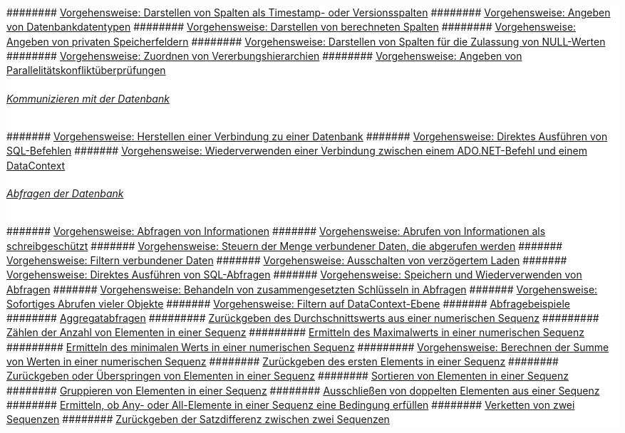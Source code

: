 ######## [Vorgehensweise: Darstellen von Spalten als Timestamp- oder Versionsspalten](how-to-represent-columns-as-timestamp-or-version-columns.md)
######## [Vorgehensweise: Angeben von Datenbankdatentypen](how-to-specify-database-data-types.md)
######## [Vorgehensweise: Darstellen von berechneten Spalten](how-to-represent-computed-columns.md)
######## [Vorgehensweise: Angeben von privaten Speicherfeldern](how-to-specify-private-storage-fields.md)
######## [Vorgehensweise: Darstellen von Spalten für die Zulassung von NULL-Werten](how-to-represent-columns-as-allowing-null-values.md)
######## [Vorgehensweise: Zuordnen von Vererbungshierarchien](how-to-map-inheritance-hierarchies.md)
######## [Vorgehensweise: Angeben von Parallelitätskonfliktüberprüfungen](how-to-specify-concurrency-conflict-checking.md)
###### [Kommunizieren mit der Datenbank](communicating-with-the-database.md)
####### [Vorgehensweise: Herstellen einer Verbindung zu einer Datenbank](how-to-connect-to-a-database.md)
####### [Vorgehensweise: Direktes Ausführen von SQL-Befehlen](how-to-directly-execute-sql-commands.md)
####### [Vorgehensweise: Wiederverwenden einer Verbindung zwischen einem ADO.NET-Befehl und einem DataContext](how-to-reuse-a-connection-between-an-ado-net-command-and-a-datacontext.md)
###### [Abfragen der Datenbank](querying-the-database.md)
####### [Vorgehensweise: Abfragen von Informationen](how-to-query-for-information.md)
####### [Vorgehensweise: Abrufen von Informationen als schreibgeschützt](how-to-retrieve-information-as-read-only.md)
####### [Vorgehensweise: Steuern der Menge verbundener Daten, die abgerufen werden](how-to-control-how-much-related-data-is-retrieved.md)
####### [Vorgehensweise: Filtern verbundener Daten](how-to-filter-related-data.md)
####### [Vorgehensweise: Ausschalten von verzögertem Laden](how-to-turn-off-deferred-loading.md)
####### [Vorgehensweise: Direktes Ausführen von SQL-Abfragen](how-to-directly-execute-sql-queries.md)
####### [Vorgehensweise: Speichern und Wiederverwenden von Abfragen](how-to-store-and-reuse-queries.md)
####### [Vorgehensweise: Behandeln von zusammengesetzten Schlüsseln in Abfragen](how-to-handle-composite-keys-in-queries.md)
####### [Vorgehensweise: Sofortiges Abrufen vieler Objekte](how-to-retrieve-many-objects-at-once.md)
####### [Vorgehensweise: Filtern auf DataContext-Ebene](how-to-filter-at-the-datacontext-level.md)
####### [Abfragebeispiele](query-examples.md)
######## [Aggregatabfragen](aggregate-queries.md)
######### [Zurückgeben des Durchschnittswerts aus einer numerischen Sequenz](return-the-average-value-from-a-numeric-sequence.md)
######### [Zählen der Anzahl von Elementen in einer Sequenz](count-the-number-of-elements-in-a-sequence.md)
######### [Ermitteln des Maximalwerts in einer numerischen Sequenz](find-the-maximum-value-in-a-numeric-sequence.md)
######### [Ermitteln des minimalen Werts in einer numerischen Sequenz](find-the-minimum-value-in-a-numeric-sequence.md)
######### [Vorgehensweise: Berechnen der Summe von Werten in einer numerischen Sequenz](compute-the-sum-of-values-in-a-numeric-sequence.md)
######## [Zurückgeben des ersten Elements in einer Sequenz](return-the-first-element-in-a-sequence.md)
######## [Zurückgeben oder Überspringen von Elementen in einer Sequenz](return-or-skip-elements-in-a-sequence.md)
######## [Sortieren von Elementen in einer Sequenz](sort-elements-in-a-sequence.md)
######## [Gruppieren von Elementen in einer Sequenz](group-elements-in-a-sequence.md)
######## [Ausschließen von doppelten Elementen aus einer Sequenz](eliminate-duplicate-elements-from-a-sequence.md)
######## [Ermitteln, ob Any- oder All-Elemente in einer Sequenz eine Bedingung erfüllen](determine-if-any-or-all-elements-in-a-sequence-satisfy-a-condition.md)
######## [Verketten von zwei Sequenzen](concatenate-two-sequences.md)
######## [Zurückgeben der Satzdifferenz zwischen zwei Sequenzen](return-the-set-difference-between-two-sequences.md)